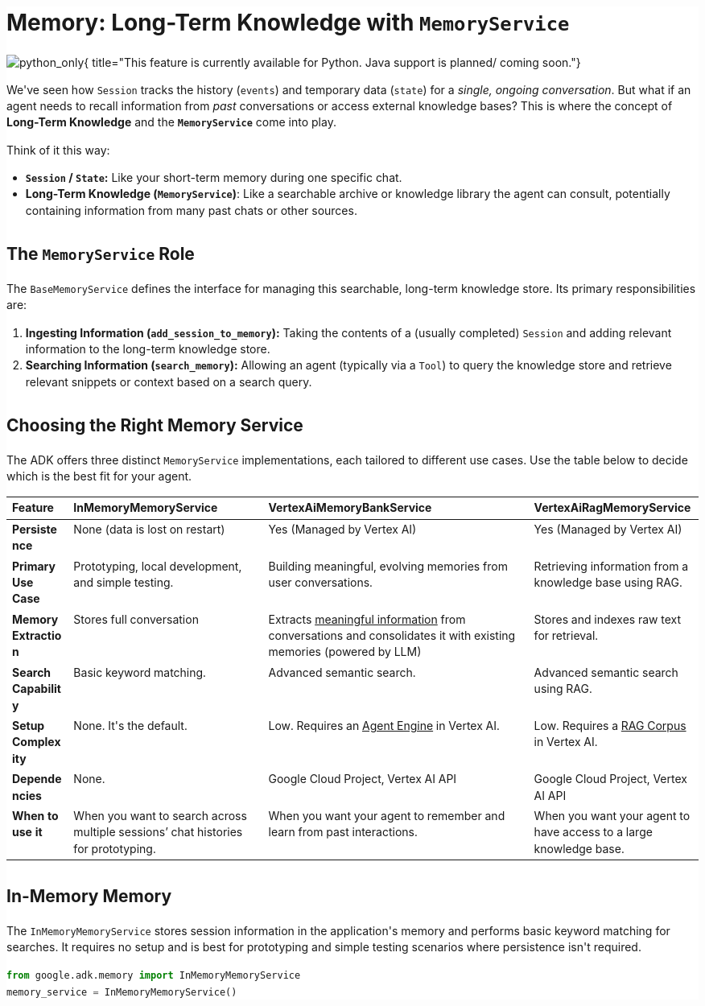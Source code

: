 # Memory: Long-Term Knowledge with `MemoryService`

![python_only](https://img.shields.io/badge/Currently_supported_in-Python-blue){ title="This feature is currently available for Python. Java support is planned/ coming soon."}

We've seen how `Session` tracks the history (`events`) and temporary data (`state`) for a *single, ongoing conversation*. But what if an agent needs to recall information from *past* conversations or access external knowledge bases? This is where the concept of **Long-Term Knowledge** and the **`MemoryService`** come into play.

Think of it this way:

* **`Session` / `State`:** Like your short-term memory during one specific chat.
* **Long-Term Knowledge (`MemoryService`)**: Like a searchable archive or knowledge library the agent can consult, potentially containing information from many past chats or other sources.

## The `MemoryService` Role

The `BaseMemoryService` defines the interface for managing this searchable, long-term knowledge store. Its primary responsibilities are:

1. **Ingesting Information (`add_session_to_memory`):** Taking the contents of a (usually completed) `Session` and adding relevant information to the long-term knowledge store.
2. **Searching Information (`search_memory`):** Allowing an agent (typically via a `Tool`) to query the knowledge store and retrieve relevant snippets or context based on a search query.

## Choosing the Right Memory Service

The ADK offers three distinct `MemoryService` implementations, each tailored to different use cases. Use the table below to decide which is the best fit for your agent.

| **Feature** | **InMemoryMemoryService** | **VertexAiMemoryBankService** | **VertexAiRagMemoryService** |
| :--- | :--- | :--- | :--- |
| **Persistence** | None (data is lost on restart) | Yes (Managed by Vertex AI) | Yes (Managed by Vertex AI) |
| **Primary Use Case** | Prototyping, local development, and simple testing. | Building meaningful, evolving memories from user conversations. | Retrieving information from a knowledge base using RAG. |
| **Memory Extraction** | Stores full conversation | Extracts [meaningful information](https://cloud.google.com/vertex-ai/generative-ai/docs/agent-engine/memory-bank/generate-memories) from conversations and consolidates it with existing memories (powered by LLM) | Stores and indexes raw text for retrieval. |
| **Search Capability** | Basic keyword matching. | Advanced semantic search. | Advanced semantic search using RAG. |
| **Setup Complexity** | None. It's the default. | Low. Requires an [Agent Engine](https://cloud.google.com/vertex-ai/generative-ai/docs/agent-engine/memory-bank/overview) in Vertex AI. | Low. Requires a [RAG Corpus](https://cloud.google.com/vertex-ai/generative-ai/docs/rag) in Vertex AI. |
| **Dependencies** | None. | Google Cloud Project, Vertex AI API | Google Cloud Project, Vertex AI API |
| **When to use it** | When you want to search across multiple sessions’ chat histories for prototyping. | When you want your agent to remember and learn from past interactions. | When you want your agent to have access to a large knowledge base. |

## In-Memory Memory

The `InMemoryMemoryService` stores session information in the application's memory and performs basic keyword matching for searches. It requires no setup and is best for prototyping and simple testing scenarios where persistence isn't required.

```py
from google.adk.memory import InMemoryMemoryService
memory_service = InMemoryMemoryService()
```
